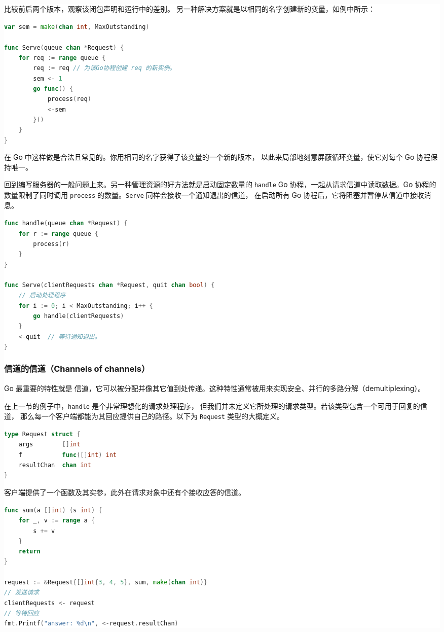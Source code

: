 比较前后两个版本，观察该闭包声明和运行中的差别。 另一种解决方案就是以相同的名字创建新的变量，如例中所示：

```go
var sem = make(chan int, MaxOutstanding)

func Serve(queue chan *Request) {
    for req := range queue {
        req := req // 为该Go协程创建 req 的新实例。
        sem <- 1
        go func() {
            process(req)
            <-sem
        }()
    }
}
```

在 Go 中这样做是合法且常见的。你用相同的名字获得了该变量的一个新的版本， 以此来局部地刻意屏蔽循环变量，使它对每个 Go 协程保持唯一。

回到编写服务器的一般问题上来。另一种管理资源的好方法就是启动固定数量的 `handle` Go 协程，一起从请求信道中读取数据。Go 协程的数量限制了同时调用 `process` 的数量。`Serve` 同样会接收一个通知退出的信道， 在启动所有 Go 协程后，它将阻塞并暂停从信道中接收消息。

```go
func handle(queue chan *Request) {
    for r := range queue {
        process(r)
    }
}

func Serve(clientRequests chan *Request, quit chan bool) {
    // 启动处理程序
    for i := 0; i < MaxOutstanding; i++ {
        go handle(clientRequests)
    }
    <-quit  // 等待通知退出。
}
```

### 信道的信道（Channels of channels）

Go 最重要的特性就是 信道，它可以被分配并像其它值到处传递。这种特性通常被用来实现安全、并行的多路分解（demultiplexing）。

在上一节的例子中，`handle` 是个非常理想化的请求处理程序， 但我们并未定义它所处理的请求类型。若该类型包含一个可用于回复的信道， 那么每一个客户端都能为其回应提供自己的路径。以下为 `Request` 类型的大概定义。

```go
type Request struct {
    args        []int
    f           func([]int) int
    resultChan  chan int
}
```

客户端提供了一个函数及其实参，此外在请求对象中还有个接收应答的信道。

```go
func sum(a []int) (s int) {
    for _, v := range a {
        s += v
    }
    return
}

request := &Request{[]int{3, 4, 5}, sum, make(chan int)}
// 发送请求
clientRequests <- request
// 等待回应
fmt.Printf("answer: %d\n", <-request.resultChan)
```